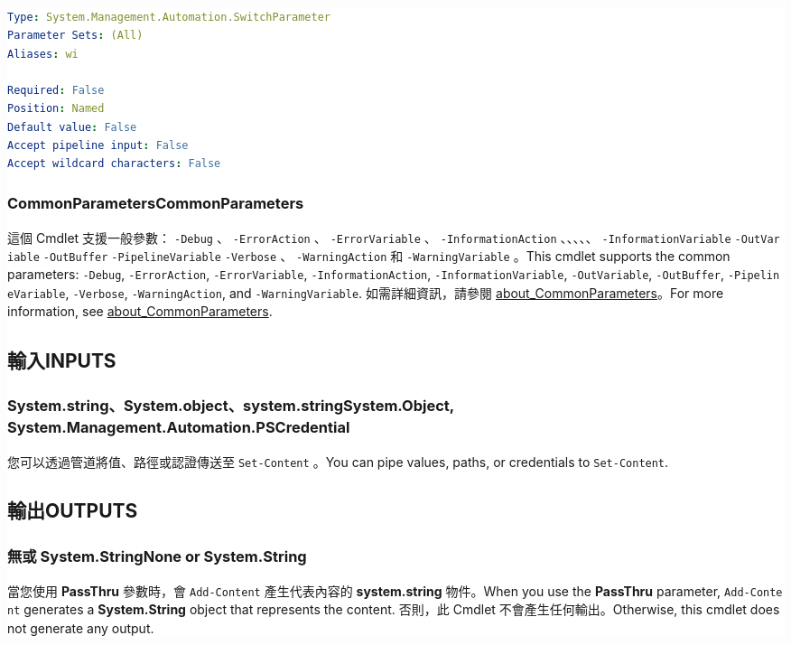```yaml
Type: System.Management.Automation.SwitchParameter
Parameter Sets: (All)
Aliases: wi

Required: False
Position: Named
Default value: False
Accept pipeline input: False
Accept wildcard characters: False
```

### <span data-ttu-id="015e7-244">CommonParameters</span><span class="sxs-lookup"><span data-stu-id="015e7-244">CommonParameters</span></span>

<span data-ttu-id="015e7-245">這個 Cmdlet 支援一般參數： `-Debug` 、 `-ErrorAction` 、 `-ErrorVariable` 、 `-InformationAction` 、、、、、 `-InformationVariable` `-OutVariable` `-OutBuffer` `-PipelineVariable` `-Verbose` 、 `-WarningAction` 和 `-WarningVariable` 。</span><span class="sxs-lookup"><span data-stu-id="015e7-245">This cmdlet supports the common parameters: `-Debug`, `-ErrorAction`, `-ErrorVariable`, `-InformationAction`, `-InformationVariable`, `-OutVariable`, `-OutBuffer`, `-PipelineVariable`, `-Verbose`, `-WarningAction`, and `-WarningVariable`.</span></span> <span data-ttu-id="015e7-246">如需詳細資訊，請參閱 [about_CommonParameters](../Microsoft.PowerShell.Core/About/about_CommonParameters.md)。</span><span class="sxs-lookup"><span data-stu-id="015e7-246">For more information, see [about_CommonParameters](../Microsoft.PowerShell.Core/About/about_CommonParameters.md).</span></span>

## <span data-ttu-id="015e7-247">輸入</span><span class="sxs-lookup"><span data-stu-id="015e7-247">INPUTS</span></span>

### <span data-ttu-id="015e7-248">System.string、System.object、system.string</span><span class="sxs-lookup"><span data-stu-id="015e7-248">System.Object, System.Management.Automation.PSCredential</span></span>

<span data-ttu-id="015e7-249">您可以透過管道將值、路徑或認證傳送至 `Set-Content` 。</span><span class="sxs-lookup"><span data-stu-id="015e7-249">You can pipe values, paths, or credentials to `Set-Content`.</span></span>

## <span data-ttu-id="015e7-250">輸出</span><span class="sxs-lookup"><span data-stu-id="015e7-250">OUTPUTS</span></span>

### <span data-ttu-id="015e7-251">無或 System.String</span><span class="sxs-lookup"><span data-stu-id="015e7-251">None or System.String</span></span>

<span data-ttu-id="015e7-252">當您使用 **PassThru** 參數時，會 `Add-Content` 產生代表內容的 **system.string** 物件。</span><span class="sxs-lookup"><span data-stu-id="015e7-252">When you use the **PassThru** parameter, `Add-Content` generates a **System.String** object that represents the content.</span></span> <span data-ttu-id="015e7-253">否則，此 Cmdlet 不會產生任何輸出。</span><span class="sxs-lookup"><span data-stu-id="015e7-253">Otherwise, this cmdlet does not generate any output.</span></span>

